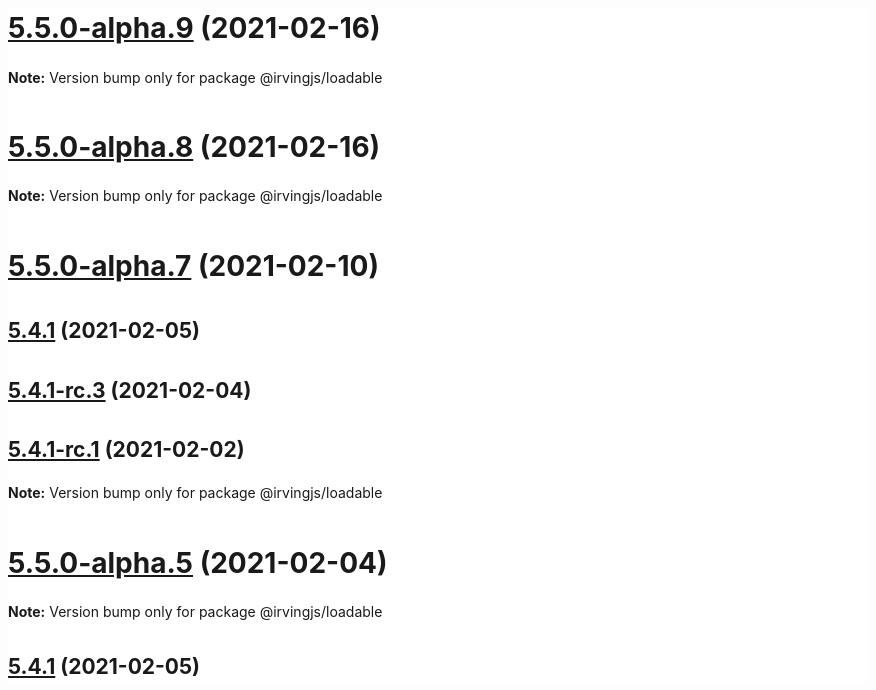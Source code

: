 



# [5.5.0-alpha.9](https://github.com/alleyinteractive/irving/packages/loaodable/compare/v5.5.0-alpha.8...v5.5.0-alpha.9) (2021-02-16)

**Note:** Version bump only for package @irvingjs/loadable





# [5.5.0-alpha.8](https://github.com/alleyinteractive/irving/packages/loaodable/compare/v5.5.0-alpha.7...v5.5.0-alpha.8) (2021-02-16)

**Note:** Version bump only for package @irvingjs/loadable





# [5.5.0-alpha.7](https://github.com/alleyinteractive/irving/packages/loaodable/compare/v5.5.0-alpha.6...v5.5.0-alpha.7) (2021-02-10)



## [5.4.1](https://github.com/alleyinteractive/irving/packages/loaodable/compare/v5.4.1-rc.3...v5.4.1) (2021-02-05)



## [5.4.1-rc.3](https://github.com/alleyinteractive/irving/packages/loaodable/compare/v5.5.0-alpha.5...v5.4.1-rc.3) (2021-02-04)



## [5.4.1-rc.1](https://github.com/alleyinteractive/irving/packages/loaodable/compare/v5.5.0-alpha.4...v5.4.1-rc.1) (2021-02-02)

**Note:** Version bump only for package @irvingjs/loadable





# [5.5.0-alpha.5](https://github.com/alleyinteractive/irving/packages/loaodable/compare/v5.5.0-alpha.4...v5.5.0-alpha.5) (2021-02-04)
**Note:** Version bump only for package @irvingjs/loadable
## [5.4.1](https://github.com/alleyinteractive/irving/packages/loaodable/compare/v5.4.1-rc.3...v5.4.1) (2021-02-05)
